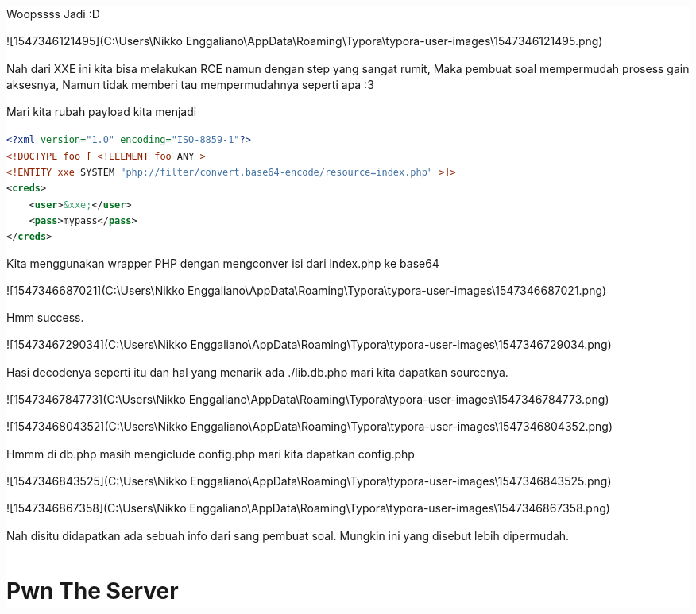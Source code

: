 Woopssss Jadi :D 



![1547346121495](C:\Users\Nikko Enggaliano\AppData\Roaming\Typora\typora-user-images\1547346121495.png)

Nah dari XXE ini kita bisa melakukan RCE namun dengan step yang sangat rumit, Maka pembuat soal mempermudah prosess gain aksesnya, Namun tidak memberi tau mempermudahnya seperti apa :3 



Mari kita rubah payload kita menjadi 



```xml
<?xml version="1.0" encoding="ISO-8859-1"?>
<!DOCTYPE foo [ <!ELEMENT foo ANY >
<!ENTITY xxe SYSTEM "php://filter/convert.base64-encode/resource=index.php" >]>
<creds>
    <user>&xxe;</user>
    <pass>mypass</pass>
</creds>
```

Kita menggunakan wrapper PHP dengan mengconver isi dari index.php ke base64

![1547346687021](C:\Users\Nikko Enggaliano\AppData\Roaming\Typora\typora-user-images\1547346687021.png)

Hmm success.

![1547346729034](C:\Users\Nikko Enggaliano\AppData\Roaming\Typora\typora-user-images\1547346729034.png)



Hasi decodenya seperti itu dan hal yang menarik ada ./lib.db.php mari kita dapatkan sourcenya.



![1547346784773](C:\Users\Nikko Enggaliano\AppData\Roaming\Typora\typora-user-images\1547346784773.png)

![1547346804352](C:\Users\Nikko Enggaliano\AppData\Roaming\Typora\typora-user-images\1547346804352.png)



Hmmm di db.php masih mengiclude config.php mari kita dapatkan config.php



![1547346843525](C:\Users\Nikko Enggaliano\AppData\Roaming\Typora\typora-user-images\1547346843525.png)

![1547346867358](C:\Users\Nikko Enggaliano\AppData\Roaming\Typora\typora-user-images\1547346867358.png)



Nah disitu didapatkan ada sebuah info dari sang pembuat soal. Mungkin ini yang disebut lebih dipermudah.



# Pwn The Server
